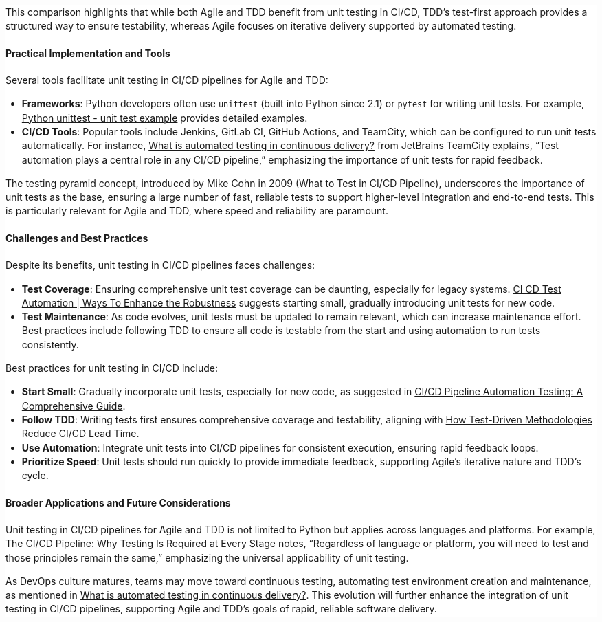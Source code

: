 This comparison highlights that while both Agile and TDD benefit from unit testing in CI/CD, TDD’s test-first approach provides a structured way to ensure testability, whereas Agile focuses on iterative delivery supported by automated testing.

#### Practical Implementation and Tools
Several tools facilitate unit testing in CI/CD pipelines for Agile and TDD:
- **Frameworks**: Python developers often use `unittest` (built into Python since 2.1) or `pytest` for writing unit tests. For example, [Python unittest - unit test example](https://www.digitalocean.com/community/tutorials/python-unit-testing-using-the-unittest-module) provides detailed examples.
- **CI/CD Tools**: Popular tools include Jenkins, GitLab CI, GitHub Actions, and TeamCity, which can be configured to run unit tests automatically. For instance, [What is automated testing in continuous delivery?](https://www.jetbrains.com/teamcity/ci-cd-guide/automated-testing/) from JetBrains TeamCity explains, “Test automation plays a central role in any CI/CD pipeline,” emphasizing the importance of unit tests for rapid feedback.

The testing pyramid concept, introduced by Mike Cohn in 2009 ([What to Test in CI/CD Pipeline](https://buddy.works/tutorials/what-to-test-in-ci-cd-pipeline)), underscores the importance of unit tests as the base, ensuring a large number of fast, reliable tests to support higher-level integration and end-to-end tests. This is particularly relevant for Agile and TDD, where speed and reliability are paramount.

#### Challenges and Best Practices
Despite its benefits, unit testing in CI/CD pipelines faces challenges:
- **Test Coverage**: Ensuring comprehensive unit test coverage can be daunting, especially for legacy systems. [CI CD Test Automation | Ways To Enhance the Robustness](https://testsigma.com/blog/enhancing-robustness-ci-cd-pipeline-test-automation/) suggests starting small, gradually introducing unit tests for new code.
- **Test Maintenance**: As code evolves, unit tests must be updated to remain relevant, which can increase maintenance effort. Best practices include following TDD to ensure all code is testable from the start and using automation to run tests consistently.

Best practices for unit testing in CI/CD include:
- **Start Small**: Gradually incorporate unit tests, especially for new code, as suggested in [CI/CD Pipeline Automation Testing: A Comprehensive Guide](https://www.headspin.io/blog/why-you-should-consider-ci-cd-pipeline-automation-testing).
- **Follow TDD**: Writing tests first ensures comprehensive coverage and testability, aligning with [How Test-Driven Methodologies Reduce CI/CD Lead Time](https://devops.com/how-test-driven-methodologies-reduce-ci-cd-lead-time/).
- **Use Automation**: Integrate unit tests into CI/CD pipelines for consistent execution, ensuring rapid feedback loops.
- **Prioritize Speed**: Unit tests should run quickly to provide immediate feedback, supporting Agile’s iterative nature and TDD’s cycle.

#### Broader Applications and Future Considerations
Unit testing in CI/CD pipelines for Agile and TDD is not limited to Python but applies across languages and platforms. For example, [The CI/CD Pipeline: Why Testing Is Required at Every Stage](https://www.copado.com/resources/blog/the-ci-cd-pipeline-why-testing-is-required-at-every-stage) notes, “Regardless of language or platform, you will need to test and those principles remain the same,” emphasizing the universal applicability of unit testing.

As DevOps culture matures, teams may move toward continuous testing, automating test environment creation and maintenance, as mentioned in [What is automated testing in continuous delivery?](https://www.jetbrains.com/teamcity/ci-cd-guide/automated-testing/). This evolution will further enhance the integration of unit testing in CI/CD pipelines, supporting Agile and TDD’s goals of rapid, reliable software delivery.
